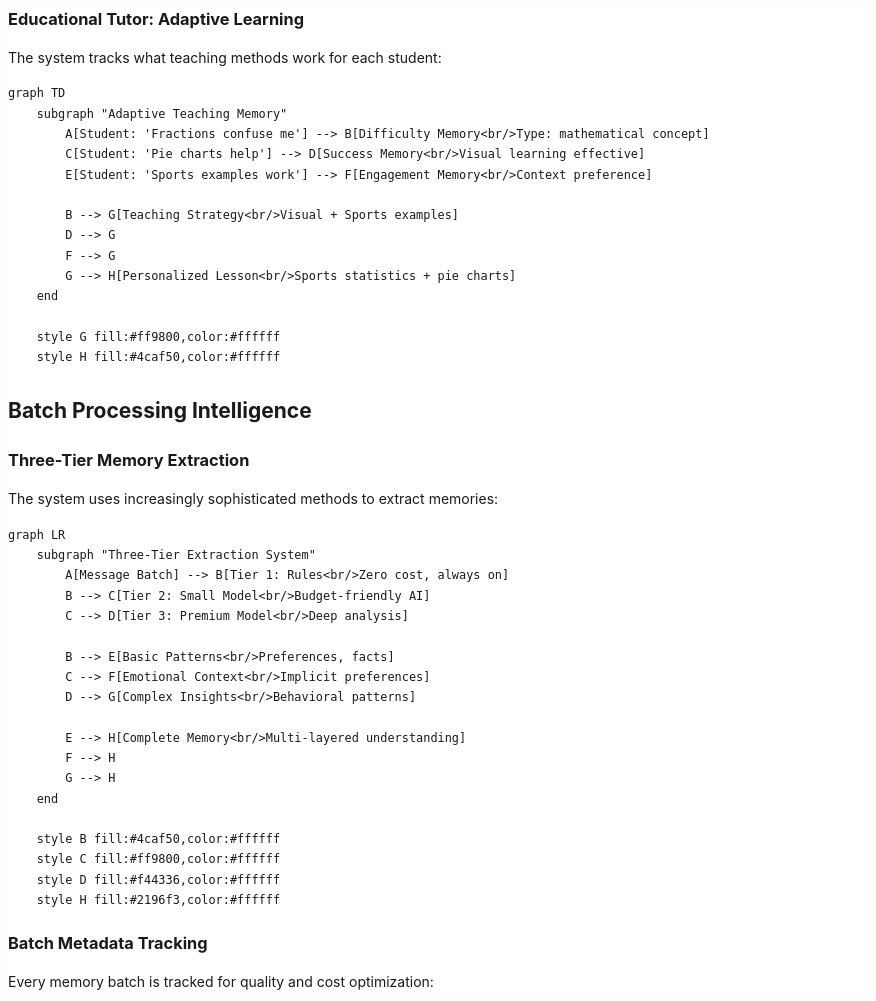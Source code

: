 ### Educational Tutor: Adaptive Learning

The system tracks what teaching methods work for each student:

```mermaid
graph TD
    subgraph "Adaptive Teaching Memory"
        A[Student: 'Fractions confuse me'] --> B[Difficulty Memory<br/>Type: mathematical concept]
        C[Student: 'Pie charts help'] --> D[Success Memory<br/>Visual learning effective]
        E[Student: 'Sports examples work'] --> F[Engagement Memory<br/>Context preference]
        
        B --> G[Teaching Strategy<br/>Visual + Sports examples]
        D --> G
        F --> G
        G --> H[Personalized Lesson<br/>Sports statistics + pie charts]
    end
    
    style G fill:#ff9800,color:#ffffff
    style H fill:#4caf50,color:#ffffff
```

## Batch Processing Intelligence

### Three-Tier Memory Extraction

The system uses increasingly sophisticated methods to extract memories:

```mermaid
graph LR
    subgraph "Three-Tier Extraction System"
        A[Message Batch] --> B[Tier 1: Rules<br/>Zero cost, always on]
        B --> C[Tier 2: Small Model<br/>Budget-friendly AI]
        C --> D[Tier 3: Premium Model<br/>Deep analysis]
        
        B --> E[Basic Patterns<br/>Preferences, facts]
        C --> F[Emotional Context<br/>Implicit preferences]
        D --> G[Complex Insights<br/>Behavioral patterns]
        
        E --> H[Complete Memory<br/>Multi-layered understanding]
        F --> H
        G --> H
    end
    
    style B fill:#4caf50,color:#ffffff
    style C fill:#ff9800,color:#ffffff
    style D fill:#f44336,color:#ffffff
    style H fill:#2196f3,color:#ffffff
```

### Batch Metadata Tracking

Every memory batch is tracked for quality and cost optimization:
